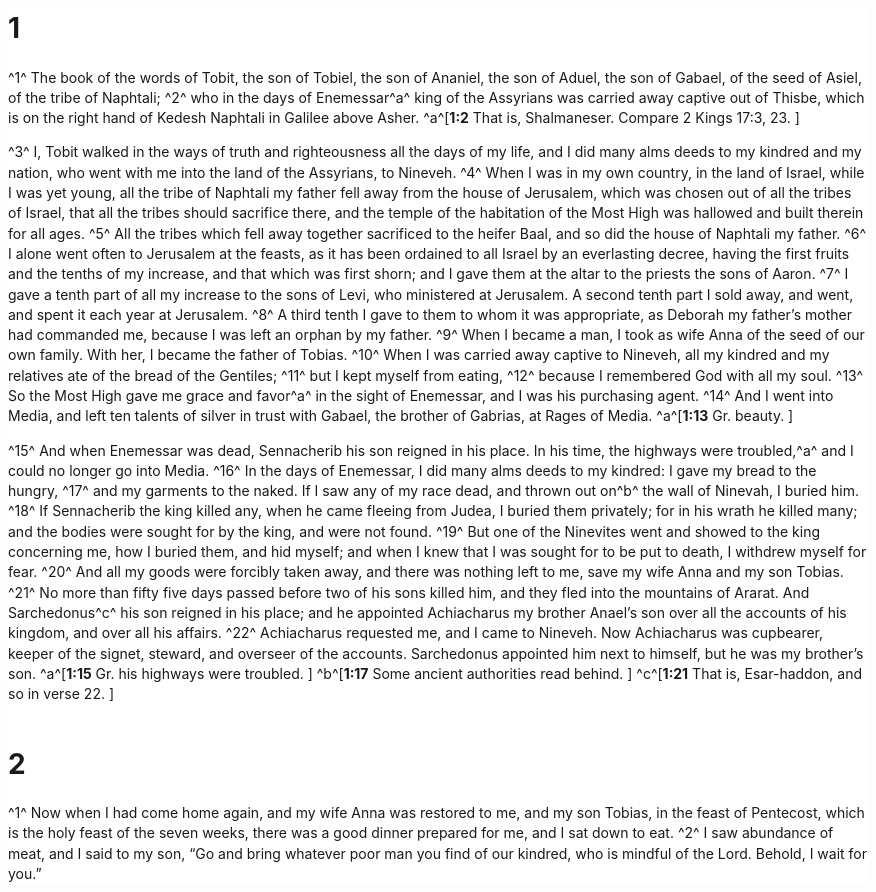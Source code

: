 # 1 
^1^ The book of the words of Tobit, the son of Tobiel, the son of Ananiel, the son of Aduel, the son of Gabael, of the seed of Asiel, of the tribe of Naphtali; ^2^ who in the days of Enemessar^a^ king of the Assyrians was carried away captive out of Thisbe, which is on the right hand of Kedesh Naphtali in Galilee above Asher. 
^a^[**1:2** That is, Shalmaneser. Compare 2 Kings 17:3, 23. ]

^3^ I, Tobit walked in the ways of truth and righteousness all the days of my life, and I did many alms deeds to my kindred and my nation, who went with me into the land of the Assyrians, to Nineveh. ^4^ When I was in my own country, in the land of Israel, while I was yet young, all the tribe of Naphtali my father fell away from the house of Jerusalem, which was chosen out of all the tribes of Israel, that all the tribes should sacrifice there, and the temple of the habitation of the Most High was hallowed and built therein for all ages. ^5^ All the tribes which fell away together sacrificed to the heifer Baal, and so did the house of Naphtali my father. ^6^ I alone went often to Jerusalem at the feasts, as it has been ordained to all Israel by an everlasting decree, having the first fruits and the tenths of my increase, and that which was first shorn; and I gave them at the altar to the priests the sons of Aaron. ^7^ I gave a tenth part of all my increase to the sons of Levi, who ministered at Jerusalem. A second tenth part I sold away, and went, and spent it each year at Jerusalem. ^8^ A third tenth I gave to them to whom it was appropriate, as Deborah my father’s mother had commanded me, because I was left an orphan by my father. ^9^ When I became a man, I took as wife Anna of the seed of our own family. With her, I became the father of Tobias. ^10^ When I was carried away captive to Nineveh, all my kindred and my relatives ate of the bread of the Gentiles; ^11^ but I kept myself from eating, ^12^ because I remembered God with all my soul. ^13^ So the Most High gave me grace and favor^a^ in the sight of Enemessar, and I was his purchasing agent. ^14^ And I went into Media, and left ten talents of silver in trust with Gabael, the brother of Gabrias, at Rages of Media. 
^a^[**1:13** Gr. beauty. ]

^15^ And when Enemessar was dead, Sennacherib his son reigned in his place. In his time, the highways were troubled,^a^ and I could no longer go into Media. ^16^ In the days of Enemessar, I did many alms deeds to my kindred: I gave my bread to the hungry, ^17^ and my garments to the naked. If I saw any of my race dead, and thrown out on^b^ the wall of Ninevah, I buried him. ^18^ If Sennacherib the king killed any, when he came fleeing from Judea, I buried them privately; for in his wrath he killed many; and the bodies were sought for by the king, and were not found. ^19^ But one of the Ninevites went and showed to the king concerning me, how I buried them, and hid myself; and when I knew that I was sought for to be put to death, I withdrew myself for fear. ^20^ And all my goods were forcibly taken away, and there was nothing left to me, save my wife Anna and my son Tobias. ^21^ No more than fifty five days passed before two of his sons killed him, and they fled into the mountains of Ararat. And Sarchedonus^c^ his son reigned in his place; and he appointed Achiacharus my brother Anael’s son over all the accounts of his kingdom, and over all his affairs. ^22^ Achiacharus requested me, and I came to Nineveh. Now Achiacharus was cupbearer, keeper of the signet, steward, and overseer of the accounts. Sarchedonus appointed him next to himself, but he was my brother’s son.
^a^[**1:15** Gr. his highways were troubled. ] ^b^[**1:17** Some ancient authorities read behind. ] ^c^[**1:21** That is, Esar-haddon, and so in verse 22. ] 

# 2 
^1^ Now when I had come home again, and my wife Anna was restored to me, and my son Tobias, in the feast of Pentecost, which is the holy feast of the seven weeks, there was a good dinner prepared for me, and I sat down to eat. ^2^ I saw abundance of meat, and I said to my son, “Go and bring whatever poor man you find of our kindred, who is mindful of the Lord. Behold, I wait for you.” 
